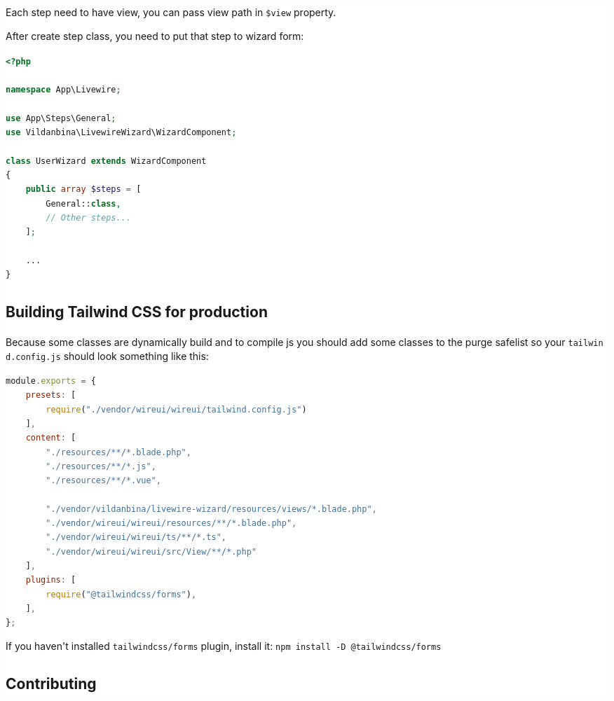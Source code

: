 Each step need to have view, you can pass view path in `$view` property.

After create step class, you need to put that step to wizard form:

```php
<?php

namespace App\Livewire;

use App\Steps\General;
use Vildanbina\LivewireWizard\WizardComponent;

class UserWizard extends WizardComponent
{
    public array $steps = [
        General::class,
        // Other steps...
    ];
   
    ...
}
```

## Building Tailwind CSS for production

Because some classes are dynamically build and to compile js you should add some classes to the purge safelist so your `tailwind.config.js` should look something like this:

```js
module.exports = {
    presets: [
        require("./vendor/wireui/wireui/tailwind.config.js")
    ],
    content: [
        "./resources/**/*.blade.php",
        "./resources/**/*.js",
        "./resources/**/*.vue",

        "./vendor/vildanbina/livewire-wizard/resources/views/*.blade.php",
        "./vendor/wireui/wireui/resources/**/*.blade.php",
        "./vendor/wireui/wireui/ts/**/*.ts",
        "./vendor/wireui/wireui/src/View/**/*.php"
    ],
    plugins: [
        require("@tailwindcss/forms"),
    ],
};

```

If you haven't installed `tailwindcss/forms` plugin, install it: `npm install -D @tailwindcss/forms`

## Contributing
